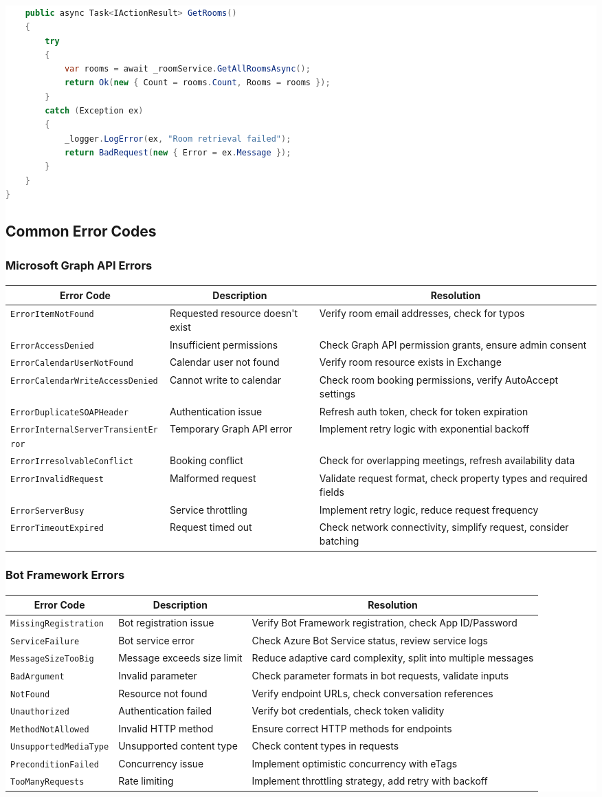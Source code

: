 ```csharp
    public async Task<IActionResult> GetRooms()
    {
        try
        {
            var rooms = await _roomService.GetAllRoomsAsync();
            return Ok(new { Count = rooms.Count, Rooms = rooms });
        }
        catch (Exception ex)
        {
            _logger.LogError(ex, "Room retrieval failed");
            return BadRequest(new { Error = ex.Message });
        }
    }
}
```

## Common Error Codes

### Microsoft Graph API Errors

| Error Code | Description | Resolution |
|------------|-------------|------------|
| `ErrorItemNotFound` | Requested resource doesn't exist | Verify room email addresses, check for typos |
| `ErrorAccessDenied` | Insufficient permissions | Check Graph API permission grants, ensure admin consent |
| `ErrorCalendarUserNotFound` | Calendar user not found | Verify room resource exists in Exchange |
| `ErrorCalendarWriteAccessDenied` | Cannot write to calendar | Check room booking permissions, verify AutoAccept settings |
| `ErrorDuplicateSOAPHeader` | Authentication issue | Refresh auth token, check for token expiration |
| `ErrorInternalServerTransientError` | Temporary Graph API error | Implement retry logic with exponential backoff |
| `ErrorIrresolvableConflict` | Booking conflict | Check for overlapping meetings, refresh availability data |
| `ErrorInvalidRequest` | Malformed request | Validate request format, check property types and required fields |
| `ErrorServerBusy` | Service throttling | Implement retry logic, reduce request frequency |
| `ErrorTimeoutExpired` | Request timed out | Check network connectivity, simplify request, consider batching |

### Bot Framework Errors

| Error Code | Description | Resolution |
|------------|-------------|------------|
| `MissingRegistration` | Bot registration issue | Verify Bot Framework registration, check App ID/Password |
| `ServiceFailure` | Bot service error | Check Azure Bot Service status, review service logs |
| `MessageSizeTooBig` | Message exceeds size limit | Reduce adaptive card complexity, split into multiple messages |
| `BadArgument` | Invalid parameter | Check parameter formats in bot requests, validate inputs |
| `NotFound` | Resource not found | Verify endpoint URLs, check conversation references |
| `Unauthorized` | Authentication failed | Verify bot credentials, check token validity |
| `MethodNotAllowed` | Invalid HTTP method | Ensure correct HTTP methods for endpoints |
| `UnsupportedMediaType` | Unsupported content type | Check content types in requests |
| `PreconditionFailed` | Concurrency issue | Implement optimistic concurrency with eTags |
| `TooManyRequests` | Rate limiting | Implement throttling strategy, add retry with backoff |
